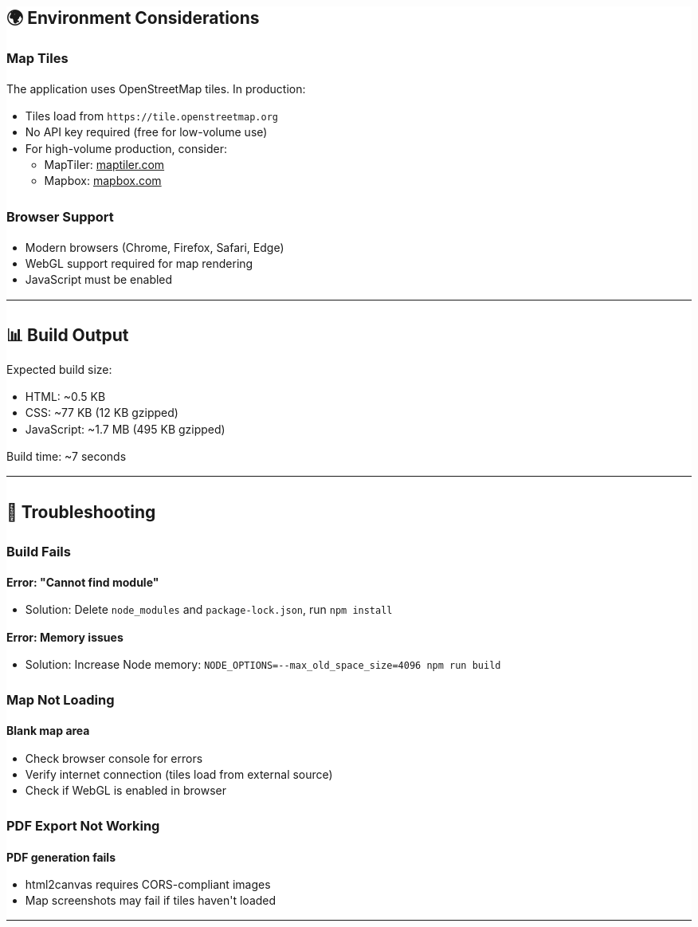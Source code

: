 ## 🌍 Environment Considerations

### Map Tiles
The application uses OpenStreetMap tiles. In production:
- Tiles load from `https://tile.openstreetmap.org`
- No API key required (free for low-volume use)
- For high-volume production, consider:
  - MapTiler: [maptiler.com](https://maptiler.com)
  - Mapbox: [mapbox.com](https://mapbox.com)

### Browser Support
- Modern browsers (Chrome, Firefox, Safari, Edge)
- WebGL support required for map rendering
- JavaScript must be enabled

---

## 📊 Build Output

Expected build size:
- HTML: ~0.5 KB
- CSS: ~77 KB (12 KB gzipped)
- JavaScript: ~1.7 MB (495 KB gzipped)

Build time: ~7 seconds

---

## 🐛 Troubleshooting

### Build Fails

**Error: "Cannot find module"**
- Solution: Delete `node_modules` and `package-lock.json`, run `npm install`

**Error: Memory issues**
- Solution: Increase Node memory: `NODE_OPTIONS=--max_old_space_size=4096 npm run build`

### Map Not Loading

**Blank map area**
- Check browser console for errors
- Verify internet connection (tiles load from external source)
- Check if WebGL is enabled in browser

### PDF Export Not Working

**PDF generation fails**
- html2canvas requires CORS-compliant images
- Map screenshots may fail if tiles haven't loaded

---